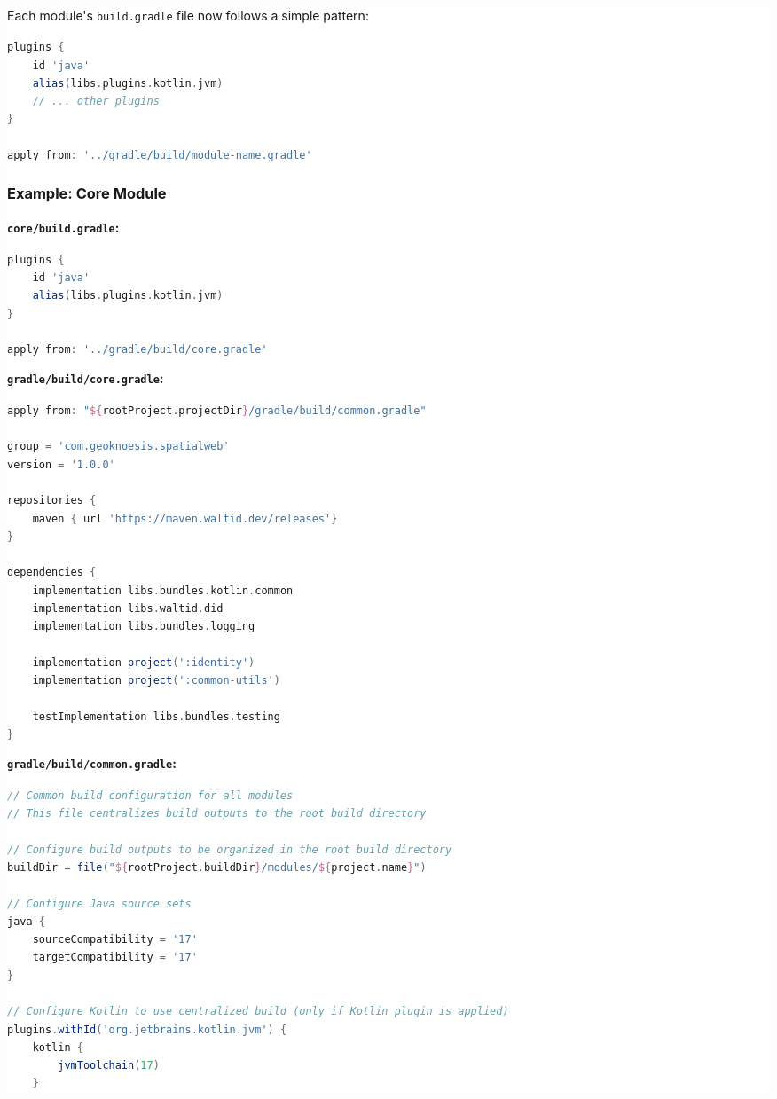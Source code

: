 Each module's `build.gradle` file now follows a simple pattern:

```gradle
plugins {
    id 'java'
    alias(libs.plugins.kotlin.jvm)
    // ... other plugins
}

apply from: '../gradle/build/module-name.gradle'
```

### Example: Core Module

**`core/build.gradle`:**
```gradle
plugins {
    id 'java'
    alias(libs.plugins.kotlin.jvm)
}

apply from: '../gradle/build/core.gradle'
```

**`gradle/build/core.gradle`:**
```gradle
apply from: "${rootProject.projectDir}/gradle/build/common.gradle"

group = 'com.geoknoesis.spatialweb'
version = '1.0.0'

repositories {
    maven { url 'https://maven.waltid.dev/releases'}
}

dependencies {
    implementation libs.bundles.kotlin.common
    implementation libs.waltid.did
    implementation libs.bundles.logging

    implementation project(':identity')
    implementation project(':common-utils')

    testImplementation libs.bundles.testing
}
```

**`gradle/build/common.gradle`:**
```gradle
// Common build configuration for all modules
// This file centralizes build outputs to the root build directory

// Configure build outputs to be organized in the root build directory
buildDir = file("${rootProject.buildDir}/modules/${project.name}")

// Configure Java source sets
java {
    sourceCompatibility = '17'
    targetCompatibility = '17'
}

// Configure Kotlin to use centralized build (only if Kotlin plugin is applied)
plugins.withId('org.jetbrains.kotlin.jvm') {
    kotlin {
        jvmToolchain(17)
    }
```